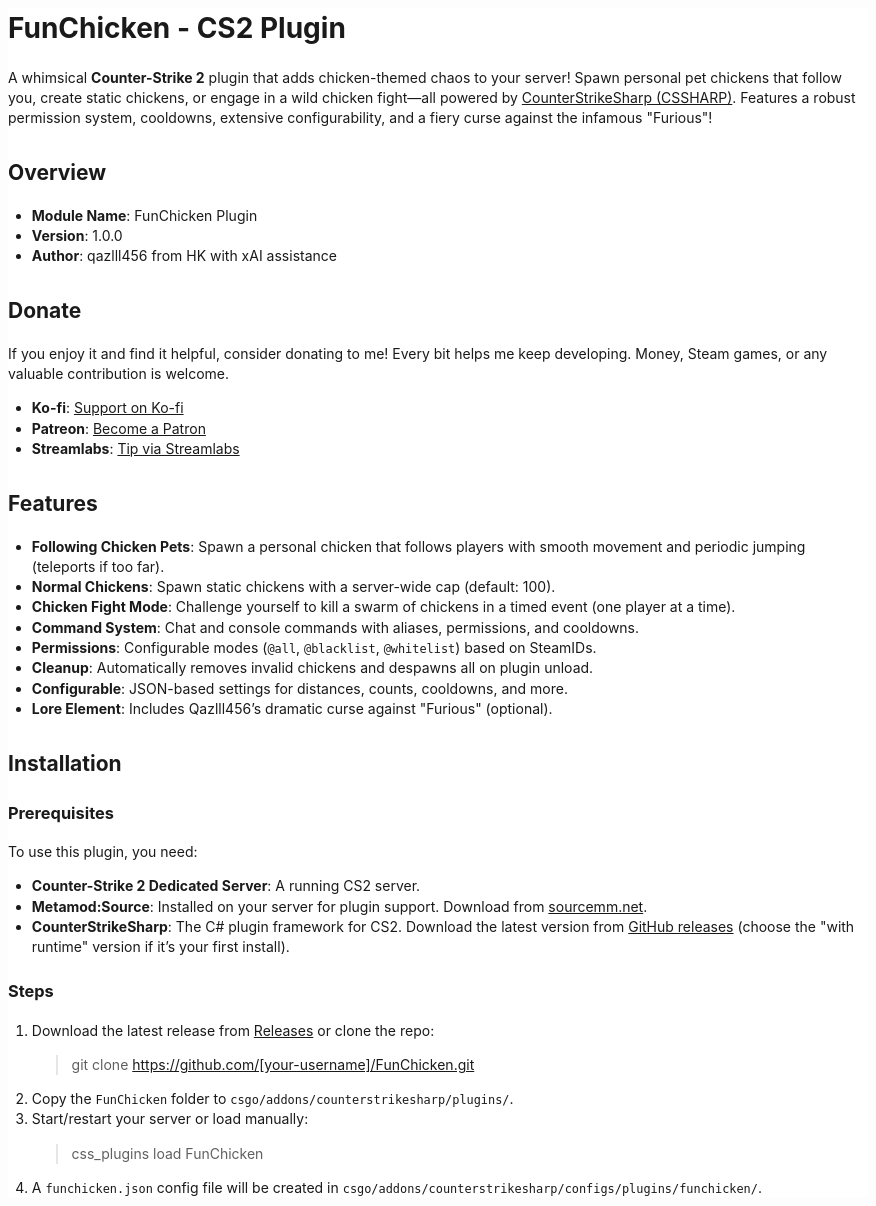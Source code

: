 # FunChicken - CS2 Plugin

A whimsical **Counter-Strike 2** plugin that adds chicken-themed chaos to your server! Spawn personal pet chickens that follow you, create static chickens, or engage in a wild chicken fight—all powered by [CounterStrikeSharp (CSSHARP)](https://github.com/roflmuffin/CounterStrikeSharp). Features a robust permission system, cooldowns, extensive configurability, and a fiery curse against the infamous "Furious"!

## Overview
- **Module Name**: FunChicken Plugin
- **Version**: 1.0.0
- **Author**: qazlll456 from HK with xAI assistance

## Donate
If you enjoy it and find it helpful, consider donating to me! Every bit helps me keep developing.
Money, Steam games, or any valuable contribution is welcome.
- **Ko-fi**: [Support on Ko-fi](https://ko-fi.com/qazlll456)
- **Patreon**: [Become a Patron](https://www.patreon.com/c/qazlll456)
- **Streamlabs**: [Tip via Streamlabs](https://streamlabs.com/BKCqazlll456/tip)

## Features

- **Following Chicken Pets**: Spawn a personal chicken that follows players with smooth movement and periodic jumping (teleports if too far).
- **Normal Chickens**: Spawn static chickens with a server-wide cap (default: 100).
- **Chicken Fight Mode**: Challenge yourself to kill a swarm of chickens in a timed event (one player at a time).
- **Command System**: Chat and console commands with aliases, permissions, and cooldowns.
- **Permissions**: Configurable modes (`@all`, `@blacklist`, `@whitelist`) based on SteamIDs.
- **Cleanup**: Automatically removes invalid chickens and despawns all on plugin unload.
- **Configurable**: JSON-based settings for distances, counts, cooldowns, and more.
- **Lore Element**: Includes Qazlll456’s dramatic curse against "Furious" (optional).

## Installation

### Prerequisites
To use this plugin, you need:
- **Counter-Strike 2 Dedicated Server**: A running CS2 server.
- **Metamod:Source**: Installed on your server for plugin support. Download from [sourcemm.net](https://www.sourcemm.net/).
- **CounterStrikeSharp**: The C# plugin framework for CS2. Download the latest version from [GitHub releases](https://github.com/roflmuffin/CounterStrikeSharp/releases) (choose the "with runtime" version if it’s your first install).

### Steps
1. Download the latest release from [Releases](https://github.com/[your-username]/FunChicken/releases) or clone the repo:  
   > git clone https://github.com/[your-username]/FunChicken.git  
2. Copy the `FunChicken` folder to `csgo/addons/counterstrikesharp/plugins/`.  
3. Start/restart your server or load manually:  
   > css_plugins load FunChicken  
4. A `funchicken.json` config file will be created in `csgo/addons/counterstrikesharp/configs/plugins/funchicken/`.
